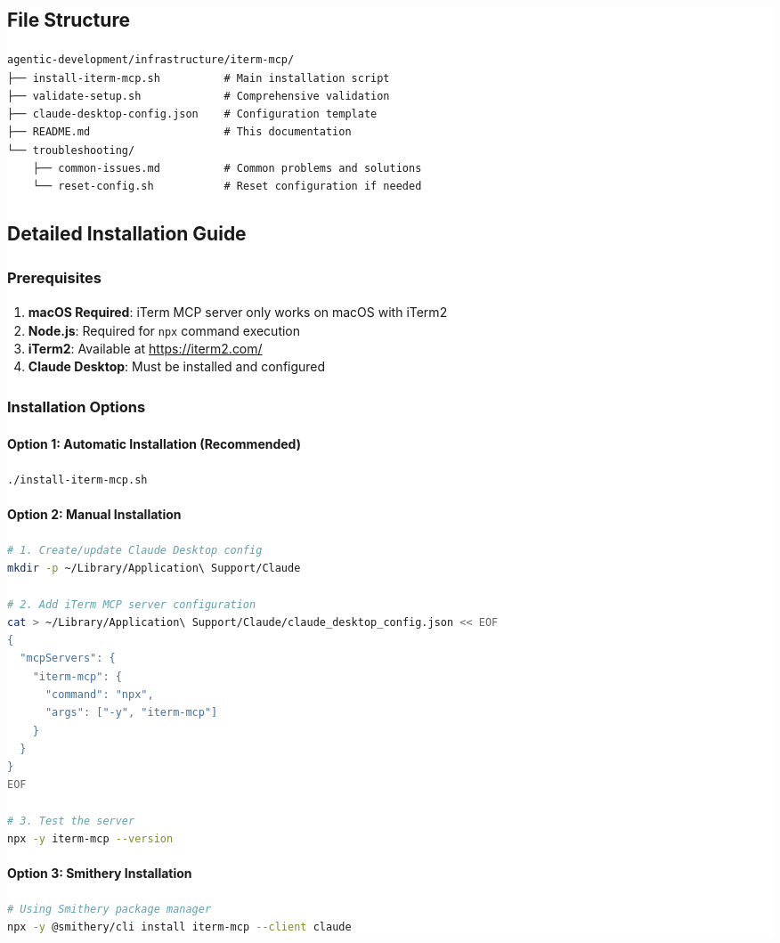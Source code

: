 ## File Structure

```
agentic-development/infrastructure/iterm-mcp/
├── install-iterm-mcp.sh          # Main installation script
├── validate-setup.sh             # Comprehensive validation  
├── claude-desktop-config.json    # Configuration template
├── README.md                     # This documentation
└── troubleshooting/
    ├── common-issues.md          # Common problems and solutions
    └── reset-config.sh           # Reset configuration if needed
```

## Detailed Installation Guide

### Prerequisites

1. **macOS Required**: iTerm MCP server only works on macOS with iTerm2
2. **Node.js**: Required for `npx` command execution  
3. **iTerm2**: Available at https://iterm2.com/
4. **Claude Desktop**: Must be installed and configured

### Installation Options

#### Option 1: Automatic Installation (Recommended)
```bash
./install-iterm-mcp.sh
```

#### Option 2: Manual Installation
```bash
# 1. Create/update Claude Desktop config
mkdir -p ~/Library/Application\ Support/Claude

# 2. Add iTerm MCP server configuration
cat > ~/Library/Application\ Support/Claude/claude_desktop_config.json << EOF
{
  "mcpServers": {
    "iterm-mcp": {
      "command": "npx",
      "args": ["-y", "iterm-mcp"]
    }
  }
}
EOF

# 3. Test the server
npx -y iterm-mcp --version
```

#### Option 3: Smithery Installation
```bash
# Using Smithery package manager
npx -y @smithery/cli install iterm-mcp --client claude
```
